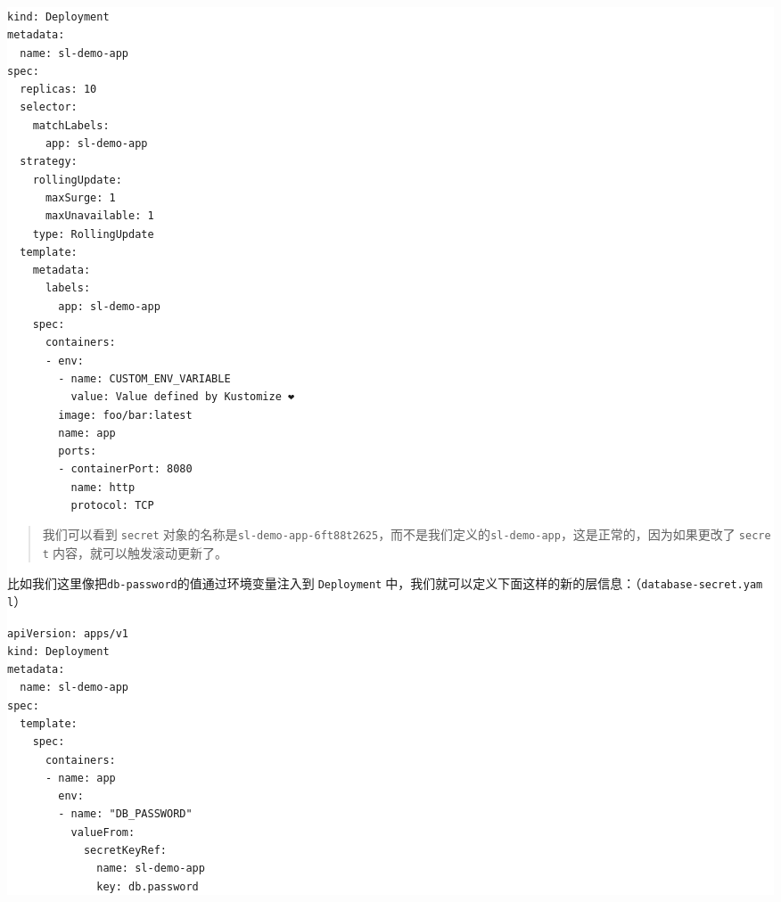 ```
kind: Deployment
metadata:
  name: sl-demo-app
spec:
  replicas: 10
  selector:
    matchLabels:
      app: sl-demo-app
  strategy:
    rollingUpdate:
      maxSurge: 1
      maxUnavailable: 1
    type: RollingUpdate
  template:
    metadata:
      labels:
        app: sl-demo-app
    spec:
      containers:
      - env:
        - name: CUSTOM_ENV_VARIABLE
          value: Value defined by Kustomize ❤️
        image: foo/bar:latest
        name: app
        ports:
        - containerPort: 8080
          name: http
          protocol: TCP
```

> 我们可以看到 `secret` 对象的名称是`sl-demo-app-6ft88t2625`，而不是我们定义的`sl-demo-app`，这是正常的，因为如果更改了 `secret` 内容，就可以触发滚动更新了。

比如我们这里像把`db-password`的值通过环境变量注入到 `Deployment` 中，我们就可以定义下面这样的新的层信息：（`database-secret.yaml`）

```
apiVersion: apps/v1
kind: Deployment
metadata:
  name: sl-demo-app
spec:
  template:
    spec:
      containers:
      - name: app
        env:
        - name: "DB_PASSWORD"
          valueFrom:
            secretKeyRef:
              name: sl-demo-app
              key: db.password
```
